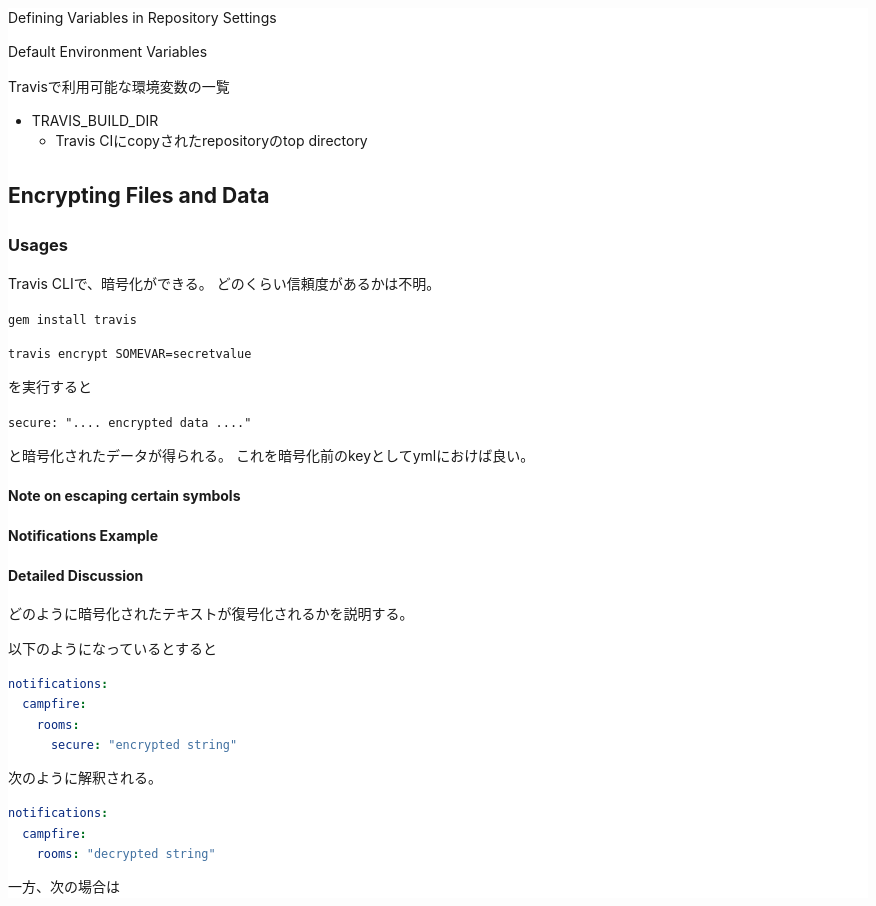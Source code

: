 Defining Variables in Repository Settings

Default Environment Variables

Travisで利用可能な環境変数の一覧

* TRAVIS_BUILD_DIR
    * Travis CIにcopyされたrepositoryのtop directory



## Encrypting Files and Data

### Usages
Travis CLIで、暗号化ができる。
どのくらい信頼度があるかは不明。

```shell
gem install travis
```

```shell
travis encrypt SOMEVAR=secretvalue
```

を実行すると

```shell
secure: ".... encrypted data ...."
```

と暗号化されたデータが得られる。
これを暗号化前のkeyとしてymlにおけば良い。

#### Note on escaping certain symbols

#### Notifications Example 

#### Detailed Discussion
どのように暗号化されたテキストが復号化されるかを説明する。

以下のようになっているとすると

```yml
notifications:
  campfire:
    rooms:
      secure: "encrypted string"
```

次のように解釈される。

```yml
notifications:
  campfire:
    rooms: "decrypted string"
```

一方、次の場合は
